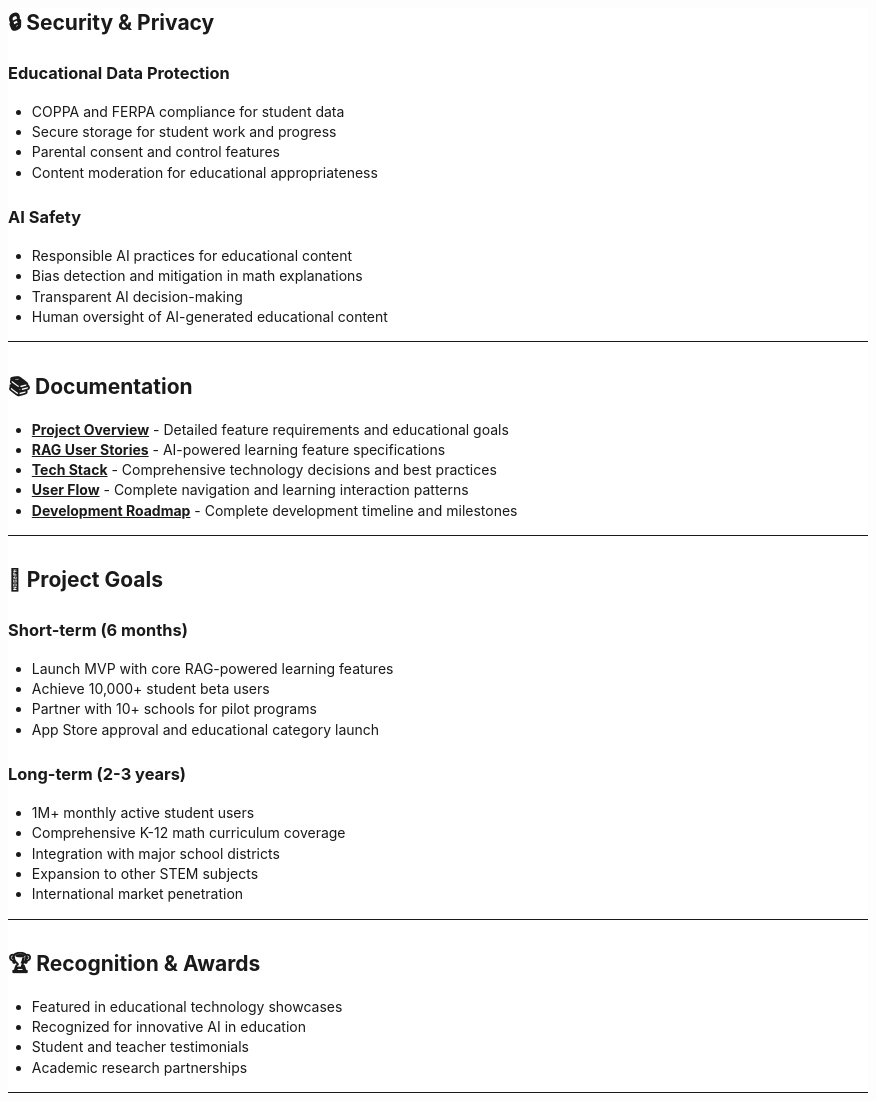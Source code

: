 
## **🔒 Security & Privacy**

### **Educational Data Protection**
- COPPA and FERPA compliance for student data
- Secure storage for student work and progress
- Parental consent and control features
- Content moderation for educational appropriateness

### **AI Safety**
- Responsible AI practices for educational content
- Bias detection and mitigation in math explanations
- Transparent AI decision-making
- Human oversight of AI-generated educational content

---

## **📚 Documentation**

- **[Project Overview](docs/project-overview.md)** - Detailed feature requirements and educational goals
- **[RAG User Stories](docs/rag-user-stories.md)** - AI-powered learning feature specifications
- **[Tech Stack](docs/tech-stack.md)** - Comprehensive technology decisions and best practices
- **[User Flow](docs/user-flow.md)** - Complete navigation and learning interaction patterns
- **[Development Roadmap](docs/development-roadmap.md)** - Complete development timeline and milestones

---

## **🎯 Project Goals**

### **Short-term (6 months)**
- Launch MVP with core RAG-powered learning features
- Achieve 10,000+ student beta users
- Partner with 10+ schools for pilot programs
- App Store approval and educational category launch

### **Long-term (2-3 years)**
- 1M+ monthly active student users
- Comprehensive K-12 math curriculum coverage
- Integration with major school districts
- Expansion to other STEM subjects
- International market penetration

---

## **🏆 Recognition & Awards**
- Featured in educational technology showcases
- Recognized for innovative AI in education
- Student and teacher testimonials
- Academic research partnerships

---